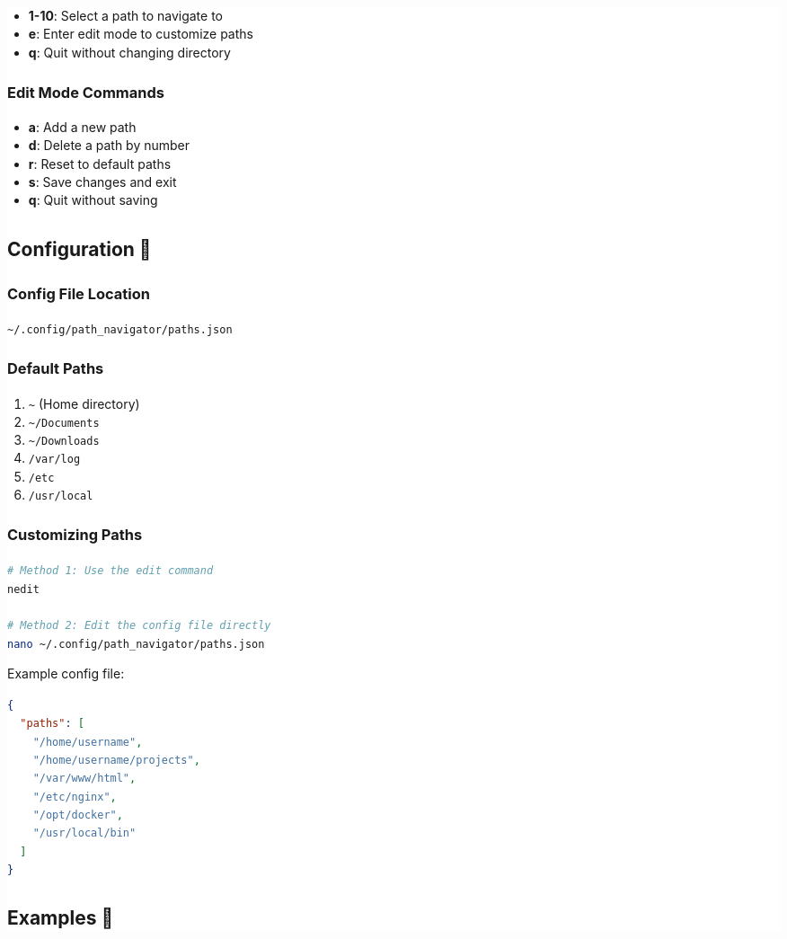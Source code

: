 - **1-10**: Select a path to navigate to
- **e**: Enter edit mode to customize paths
- **q**: Quit without changing directory

### Edit Mode Commands

- **a**: Add a new path
- **d**: Delete a path by number
- **r**: Reset to default paths
- **s**: Save changes and exit
- **q**: Quit without saving

## Configuration 📁

### Config File Location
```
~/.config/path_navigator/paths.json
```

### Default Paths
1. `~` (Home directory)
2. `~/Documents`
3. `~/Downloads`
4. `/var/log`
5. `/etc`
6. `/usr/local`

### Customizing Paths

```bash
# Method 1: Use the edit command
nedit

# Method 2: Edit the config file directly
nano ~/.config/path_navigator/paths.json
```

Example config file:
```json
{
  "paths": [
    "/home/username",
    "/home/username/projects",
    "/var/www/html",
    "/etc/nginx",
    "/opt/docker",
    "/usr/local/bin"
  ]
}
```

## Examples 🎯
